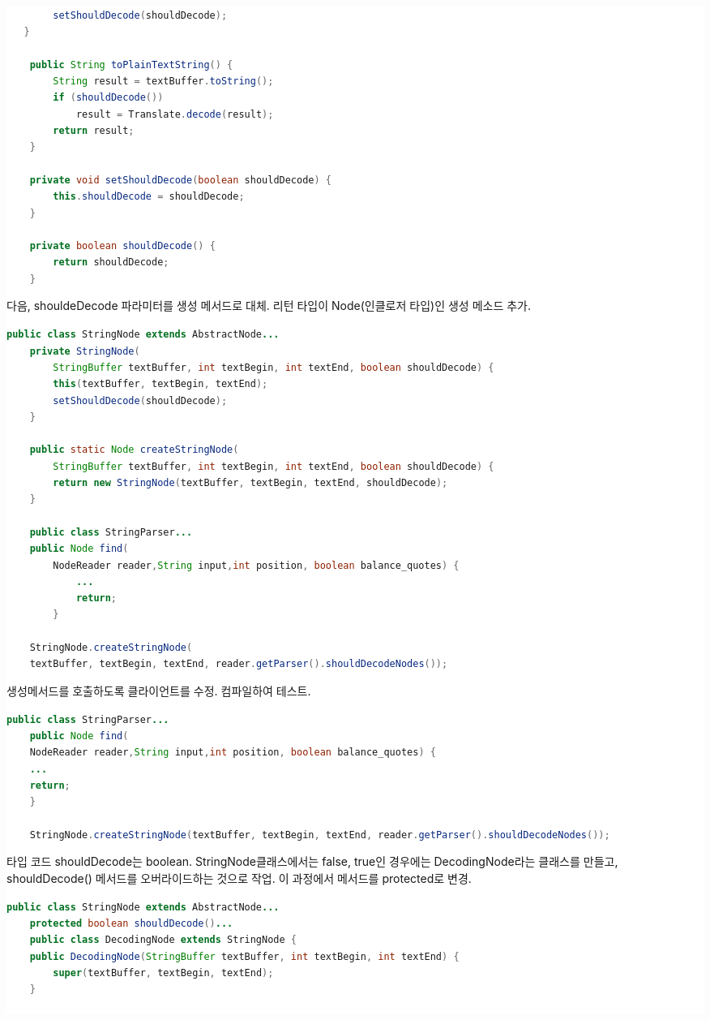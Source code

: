 ```java
        setShouldDecode(shouldDecode);
   }

    public String toPlainTextString() {
        String result = textBuffer.toString();
        if (shouldDecode())
        	result = Translate.decode(result);
        return result;
    }
    
    private void setShouldDecode(boolean shouldDecode) {
        this.shouldDecode = shouldDecode;
    }
    
    private boolean shouldDecode() {
        return shouldDecode;
    }
```
다음, shouldeDecode 파라미터를 생성 메서드로 대체. 리턴 타입이 Node(인클로저 타입)인 생성 메소드 추가.
```java
public class StringNode extends AbstractNode...
	private StringNode(
        StringBuffer textBuffer, int textBegin, int textEnd, boolean shouldDecode) {
        this(textBuffer, textBegin, textEnd);
        setShouldDecode(shouldDecode);
   	}
   	
    public static Node createStringNode(
        StringBuffer textBuffer, int textBegin, int textEnd, boolean shouldDecode) {
        return new StringNode(textBuffer, textBegin, textEnd, shouldDecode);
	}
    
	public class StringParser...
   	public Node find(
        NodeReader reader,String input,int position, boolean balance_quotes) {
            ...
            return;
      	}

    StringNode.createStringNode(
    textBuffer, textBegin, textEnd, reader.getParser().shouldDecodeNodes());
```
생성메서드를 호출하도록 클라이언트를 수정. 컴파일하여 테스트.
```java
public class StringParser...
    public Node find(
    NodeReader reader,String input,int position, boolean balance_quotes) {
    ...
    return;
    }

	StringNode.createStringNode(textBuffer, textBegin, textEnd, reader.getParser().shouldDecodeNodes());
```
타입 코드 shouldDecode는 boolean. StringNode클래스에서는 false, true인 경우에는 DecodingNode라는 클래스를 만들고, shouldDecode() 메서드를 오버라이드하는 것으로 작업. 이 과정에서 메서드를 protected로 변경.
```java
public class StringNode extends AbstractNode...
    protected boolean shouldDecode()...
    public class DecodingNode extends StringNode {
    public DecodingNode(StringBuffer textBuffer, int textBegin, int textEnd) {
    	super(textBuffer, textBegin, textEnd);
    }
    
```